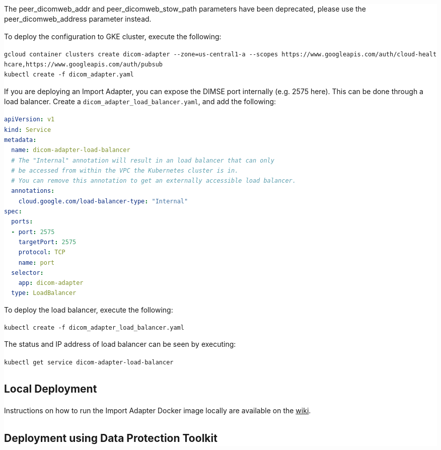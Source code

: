 The peer_dicomweb_addr and peer_dicomweb_stow_path parameters have been deprecated, please use the peer_dicomweb_address parameter instead.

To deploy the configuration to GKE cluster, execute the following:

```shell
gcloud container clusters create dicom-adapter --zone=us-central1-a --scopes https://www.googleapis.com/auth/cloud-healthcare,https://www.googleapis.com/auth/pubsub
kubectl create -f dicom_adapter.yaml
```

If you are deploying an Import Adapter, you can expose the DIMSE port internally
(e.g. 2575 here). This can be done through a load
balancer. Create a `dicom_adapter_load_balancer.yaml`, and add the following:

```yaml
apiVersion: v1
kind: Service
metadata:
  name: dicom-adapter-load-balancer
  # The "Internal" annotation will result in an load balancer that can only
  # be accessed from within the VPC the Kubernetes cluster is in.
  # You can remove this annotation to get an externally accessible load balancer.
  annotations:
    cloud.google.com/load-balancer-type: "Internal"
spec:
  ports:
  - port: 2575
    targetPort: 2575
    protocol: TCP
    name: port
  selector:
    app: dicom-adapter
  type: LoadBalancer
```

To deploy the load balancer, execute the following:

```shell
kubectl create -f dicom_adapter_load_balancer.yaml
```

The status and IP address of load balancer can be seen by executing:

```shell
kubectl get service dicom-adapter-load-balancer
```
## Local Deployment

Instructions on how to run the Import Adapter Docker image locally are available on the [wiki](https://github.com/GoogleCloudPlatform/healthcare-dicom-dicomweb-adapter/wiki/Running-Docker-image-locally).

## Deployment using Data Protection Toolkit
